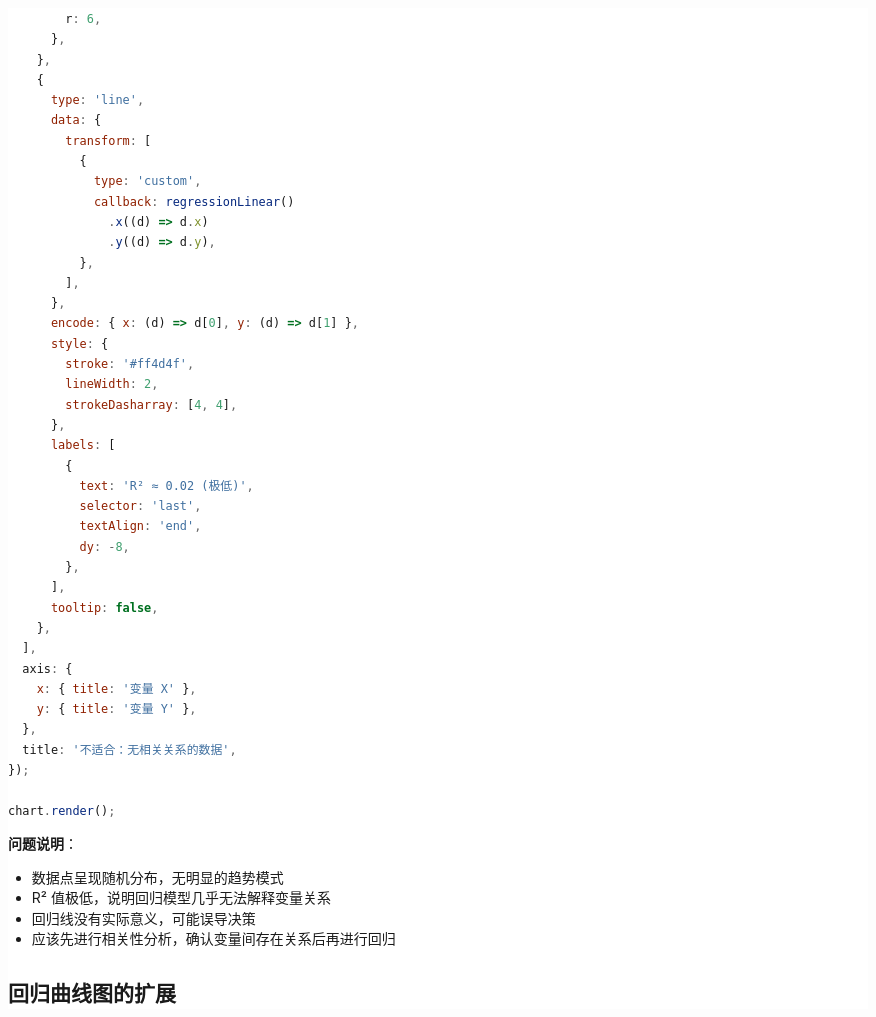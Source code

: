 ```js | ob { inject: true }
        r: 6,
      },
    },
    {
      type: 'line',
      data: {
        transform: [
          {
            type: 'custom',
            callback: regressionLinear()
              .x((d) => d.x)
              .y((d) => d.y),
          },
        ],
      },
      encode: { x: (d) => d[0], y: (d) => d[1] },
      style: {
        stroke: '#ff4d4f',
        lineWidth: 2,
        strokeDasharray: [4, 4],
      },
      labels: [
        {
          text: 'R² ≈ 0.02 (极低)',
          selector: 'last',
          textAlign: 'end',
          dy: -8,
        },
      ],
      tooltip: false,
    },
  ],
  axis: {
    x: { title: '变量 X' },
    y: { title: '变量 Y' },
  },
  title: '不适合：无相关关系的数据',
});

chart.render();
```

**问题说明**：

- 数据点呈现随机分布，无明显的趋势模式
- R² 值极低，说明回归模型几乎无法解释变量关系
- 回归线没有实际意义，可能误导决策
- 应该先进行相关性分析，确认变量间存在关系后再进行回归

## 回归曲线图的扩展
